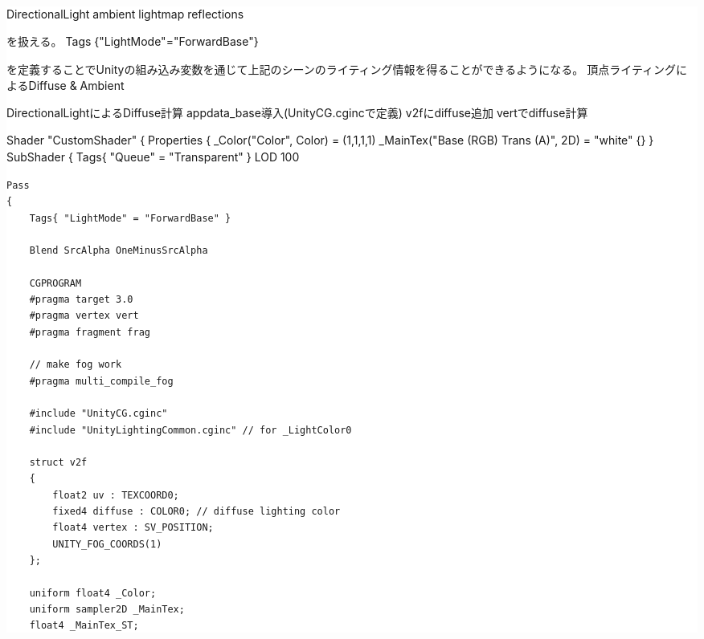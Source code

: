 DirectionalLight
ambient
lightmap
reflections

を扱える。
Tags {"LightMode"="ForwardBase"}

を定義することでUnityの組み込み変数を通じて上記のシーンのライティング情報を得ることができるようになる。
頂点ライティングによるDiffuse & Ambient

DirectionalLightによるDiffuse計算
appdata_base導入(UnityCG.cgincで定義)
v2fにdiffuse追加
vertでdiffuse計算

Shader "CustomShader"
{
    Properties
    {
        _Color("Color", Color) = (1,1,1,1)
        _MainTex("Base (RGB) Trans (A)", 2D) = "white" {}
    }
    SubShader
    {
        Tags{ "Queue" = "Transparent" }
        LOD 100

    Pass
    {
        Tags{ "LightMode" = "ForwardBase" }

        Blend SrcAlpha OneMinusSrcAlpha

        CGPROGRAM
        #pragma target 3.0
        #pragma vertex vert
        #pragma fragment frag

        // make fog work
        #pragma multi_compile_fog

        #include "UnityCG.cginc"
        #include "UnityLightingCommon.cginc" // for _LightColor0

        struct v2f
        {
            float2 uv : TEXCOORD0;
            fixed4 diffuse : COLOR0; // diffuse lighting color
            float4 vertex : SV_POSITION;
            UNITY_FOG_COORDS(1)
        };

        uniform float4 _Color;
        uniform sampler2D _MainTex;
        float4 _MainTex_ST;
